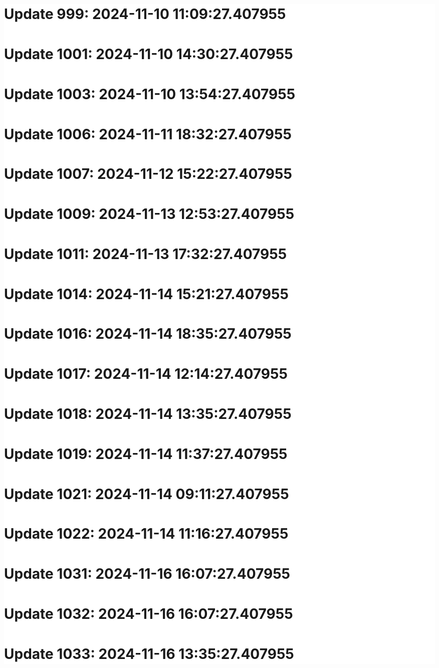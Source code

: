 # Update 999: 2024-11-10 11:09:27.407955

# Update 1001: 2024-11-10 14:30:27.407955

# Update 1003: 2024-11-10 13:54:27.407955

# Update 1006: 2024-11-11 18:32:27.407955

# Update 1007: 2024-11-12 15:22:27.407955

# Update 1009: 2024-11-13 12:53:27.407955

# Update 1011: 2024-11-13 17:32:27.407955

# Update 1014: 2024-11-14 15:21:27.407955

# Update 1016: 2024-11-14 18:35:27.407955

# Update 1017: 2024-11-14 12:14:27.407955

# Update 1018: 2024-11-14 13:35:27.407955

# Update 1019: 2024-11-14 11:37:27.407955

# Update 1021: 2024-11-14 09:11:27.407955

# Update 1022: 2024-11-14 11:16:27.407955

# Update 1031: 2024-11-16 16:07:27.407955

# Update 1032: 2024-11-16 16:07:27.407955

# Update 1033: 2024-11-16 13:35:27.407955
